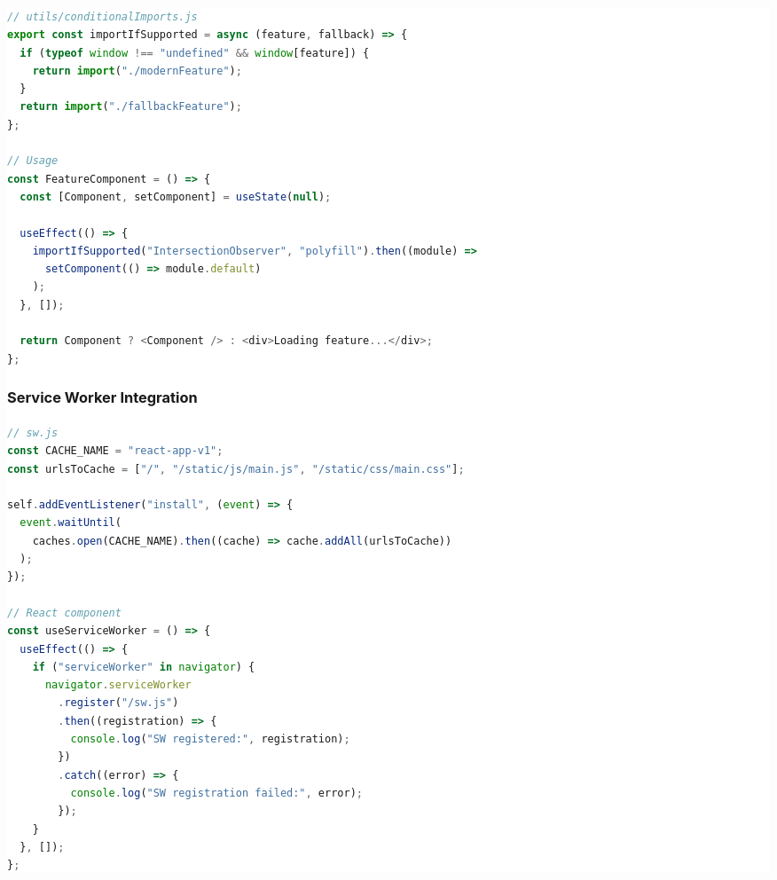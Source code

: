 ```javascript
// utils/conditionalImports.js
export const importIfSupported = async (feature, fallback) => {
  if (typeof window !== "undefined" && window[feature]) {
    return import("./modernFeature");
  }
  return import("./fallbackFeature");
};

// Usage
const FeatureComponent = () => {
  const [Component, setComponent] = useState(null);

  useEffect(() => {
    importIfSupported("IntersectionObserver", "polyfill").then((module) =>
      setComponent(() => module.default)
    );
  }, []);

  return Component ? <Component /> : <div>Loading feature...</div>;
};
```

### Service Worker Integration

```javascript
// sw.js
const CACHE_NAME = "react-app-v1";
const urlsToCache = ["/", "/static/js/main.js", "/static/css/main.css"];

self.addEventListener("install", (event) => {
  event.waitUntil(
    caches.open(CACHE_NAME).then((cache) => cache.addAll(urlsToCache))
  );
});

// React component
const useServiceWorker = () => {
  useEffect(() => {
    if ("serviceWorker" in navigator) {
      navigator.serviceWorker
        .register("/sw.js")
        .then((registration) => {
          console.log("SW registered:", registration);
        })
        .catch((error) => {
          console.log("SW registration failed:", error);
        });
    }
  }, []);
};
```
